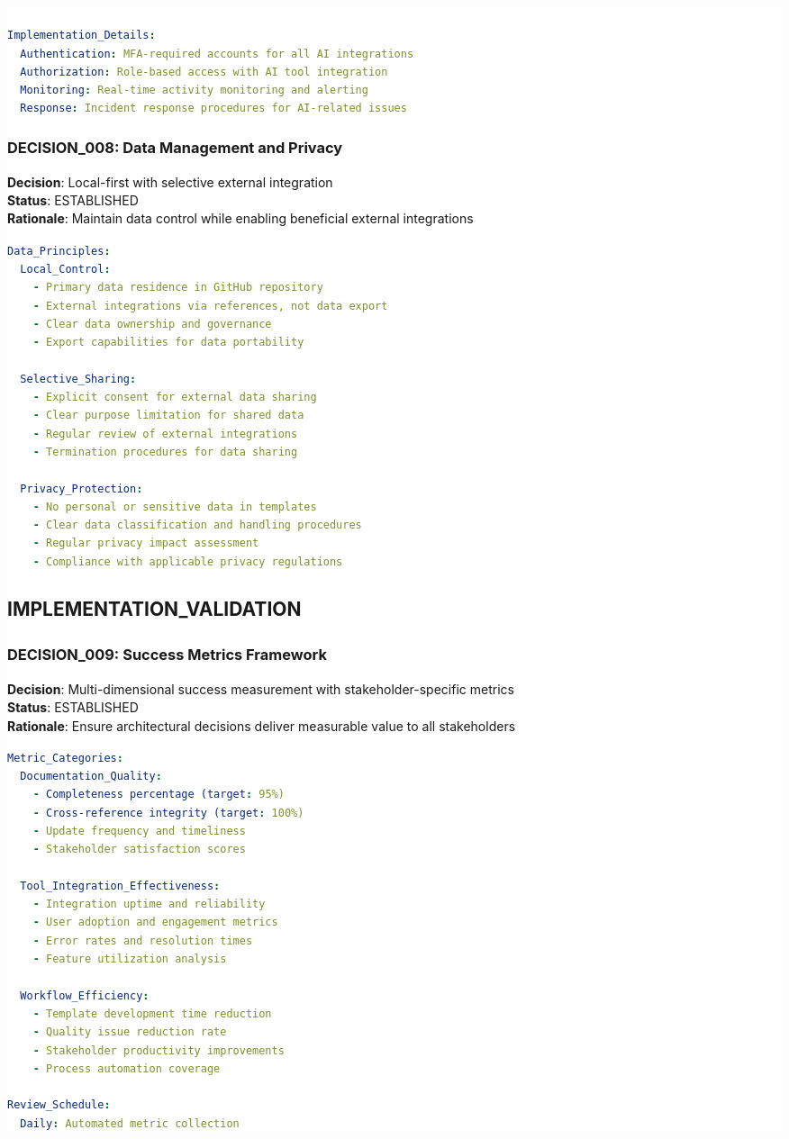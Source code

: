 ```yaml

Implementation_Details:
  Authentication: MFA-required accounts for all AI integrations
  Authorization: Role-based access with AI tool integration
  Monitoring: Real-time activity monitoring and alerting
  Response: Incident response procedures for AI-related issues
```

### DECISION_008: Data Management and Privacy
**Decision**: Local-first with selective external integration  
**Status**: ESTABLISHED  
**Rationale**: Maintain data control while enabling beneficial external integrations  

```yaml
Data_Principles:
  Local_Control:
    - Primary data residence in GitHub repository
    - External integrations via references, not data export
    - Clear data ownership and governance
    - Export capabilities for data portability
  
  Selective_Sharing:
    - Explicit consent for external data sharing
    - Clear purpose limitation for shared data
    - Regular review of external integrations
    - Termination procedures for data sharing
  
  Privacy_Protection:
    - No personal or sensitive data in templates
    - Clear data classification and handling procedures
    - Regular privacy impact assessment
    - Compliance with applicable privacy regulations
```

## IMPLEMENTATION_VALIDATION

### DECISION_009: Success Metrics Framework
**Decision**: Multi-dimensional success measurement with stakeholder-specific metrics  
**Status**: ESTABLISHED  
**Rationale**: Ensure architectural decisions deliver measurable value to all stakeholders  

```yaml
Metric_Categories:
  Documentation_Quality:
    - Completeness percentage (target: 95%)
    - Cross-reference integrity (target: 100%)
    - Update frequency and timeliness
    - Stakeholder satisfaction scores
  
  Tool_Integration_Effectiveness:
    - Integration uptime and reliability
    - User adoption and engagement metrics
    - Error rates and resolution times
    - Feature utilization analysis
  
  Workflow_Efficiency:
    - Template development time reduction
    - Quality issue reduction rate
    - Stakeholder productivity improvements
    - Process automation coverage

Review_Schedule:
  Daily: Automated metric collection
```